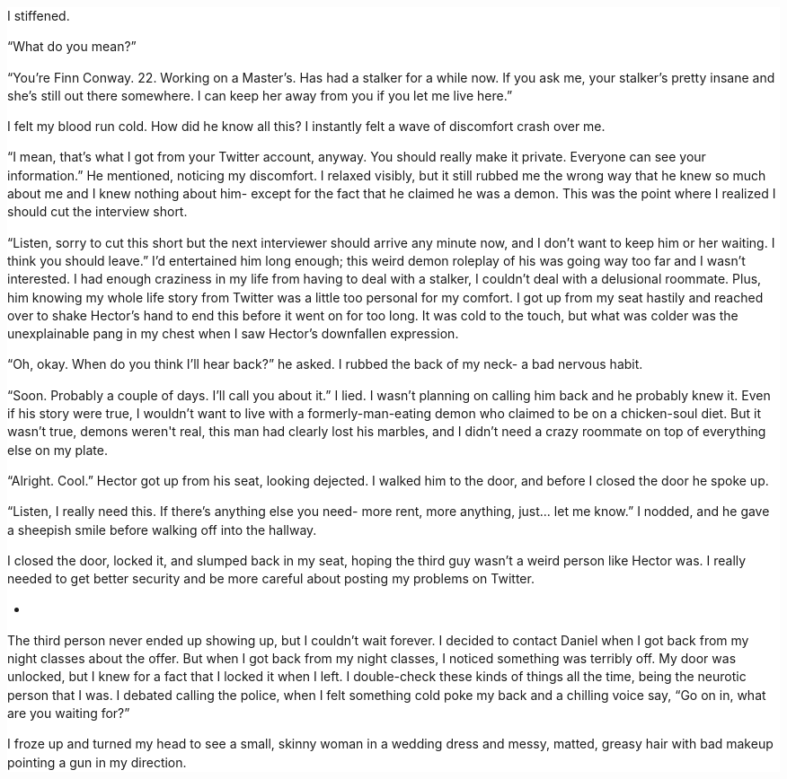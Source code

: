I stiffened.

“What do you mean?”

“You’re Finn Conway. 22. Working on a Master’s. Has had a stalker for a while now. If you ask me, your stalker’s pretty insane and she’s still out there somewhere. I can keep her away from you if you let me live here.”

I felt my blood run cold. How did he know all this? I instantly felt a wave of discomfort crash over me.

“I mean, that’s what I got from your Twitter account, anyway. You should really make it private. Everyone can see your information.” He mentioned, noticing my discomfort. I relaxed visibly, but it still rubbed me the wrong way that he knew so much about me and I knew nothing about him- except for the fact that he claimed he was a demon. This was the point where I realized I should cut the interview short.

“Listen, sorry to cut this short but the next interviewer should arrive any minute now, and I don’t want to keep him or her waiting. I think you should leave.” I’d entertained him long enough; this weird demon roleplay of his was going way too far and I wasn’t interested. I had enough craziness in my life from having to deal with a stalker, I couldn’t deal with a delusional roommate. Plus, him knowing my whole life story from Twitter was a little too personal for my comfort. I got up from my seat hastily and reached over to shake Hector’s hand to end this before it went on for too long. It was cold to the touch, but what was colder was the unexplainable pang in my chest when I saw Hector’s downfallen expression.

“Oh, okay. When do you think I’ll hear back?” he asked. I rubbed the back of my neck- a bad nervous habit.

“Soon. Probably a couple of days. I’ll call you about it.” I lied. I wasn’t planning on calling him back and he probably knew it. Even if his story were true, I wouldn’t want to live with a formerly-man-eating demon who claimed to be on a chicken-soul diet. But it wasn’t true, demons weren't real, this man had clearly lost his marbles, and I didn’t need a crazy roommate on top of everything else on my plate.

“Alright. Cool.” Hector got up from his seat, looking dejected. I walked him to the door, and before I closed the door he spoke up.

“Listen, I really need this. If there’s anything else you need- more rent, more anything, just... let me know.” I nodded, and he gave a sheepish smile before walking off into the hallway.

I closed the door, locked it, and slumped back in my seat, hoping the third guy wasn’t a weird person like Hector was. I really needed to get better security and be more careful about posting my problems on Twitter.

* &#x200B;

The third person never ended up showing up, but I couldn’t wait forever. I decided to contact Daniel when I got back from my night classes about the offer. But when I got back from my night classes, I noticed something was terribly off. My door was unlocked, but I knew for a fact that I locked it when I left. I double-check these kinds of things all the time, being the neurotic person that I was. I debated calling the police, when I felt something cold poke my back and a chilling voice say, “Go on in, what are you waiting for?”

I froze up and turned my head to see a small, skinny woman in a wedding dress and messy, matted, greasy hair with bad makeup pointing a gun in my direction.
